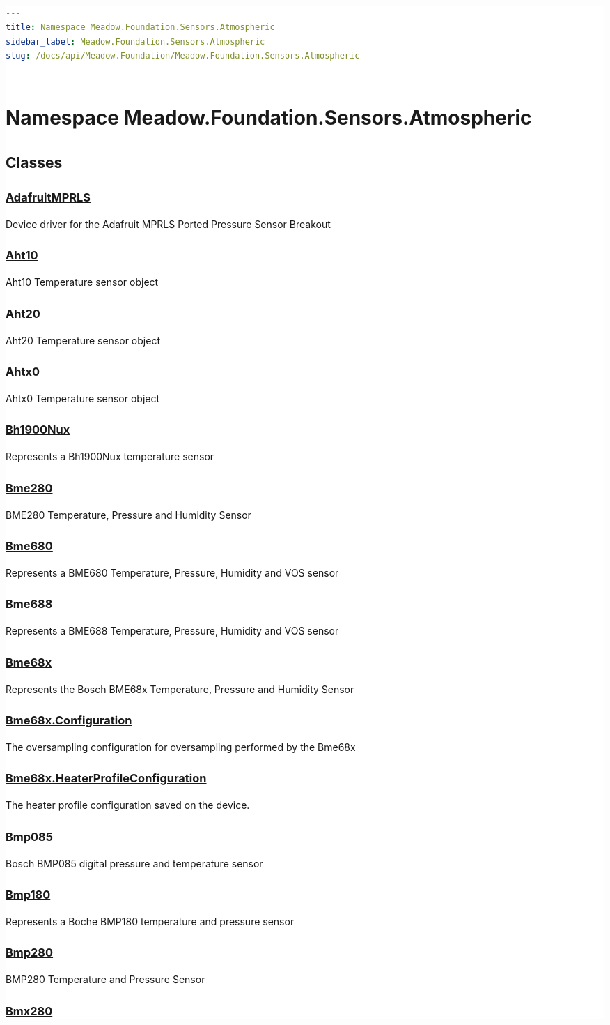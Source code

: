 ```yaml
---
title: Namespace Meadow.Foundation.Sensors.Atmospheric
sidebar_label: Meadow.Foundation.Sensors.Atmospheric
slug: /docs/api/Meadow.Foundation/Meadow.Foundation.Sensors.Atmospheric
---
```

# Namespace Meadow.Foundation.Sensors.Atmospheric
## Classes
### [AdafruitMPRLS](../Meadow.Foundation.Sensors.Atmospheric/AdafruitMPRLS)
Device driver for the Adafruit MPRLS Ported Pressure Sensor Breakout
### [Aht10](../Meadow.Foundation.Sensors.Atmospheric/Aht10)
Aht10 Temperature sensor object
### [Aht20](../Meadow.Foundation.Sensors.Atmospheric/Aht20)
Aht20 Temperature sensor object
### [Ahtx0](../Meadow.Foundation.Sensors.Atmospheric/Ahtx0)
Ahtx0 Temperature sensor object
### [Bh1900Nux](../Meadow.Foundation.Sensors.Atmospheric/Bh1900Nux)
Represents a Bh1900Nux temperature sensor
### [Bme280](../Meadow.Foundation.Sensors.Atmospheric/Bme280)
BME280 Temperature, Pressure and Humidity Sensor
### [Bme680](../Meadow.Foundation.Sensors.Atmospheric/Bme680)
Represents a BME680 Temperature, Pressure, Humidity and VOS sensor
### [Bme688](../Meadow.Foundation.Sensors.Atmospheric/Bme688)
Represents a BME688 Temperature, Pressure, Humidity and VOS sensor
### [Bme68x](../Meadow.Foundation.Sensors.Atmospheric/Bme68x)
Represents the Bosch BME68x Temperature, Pressure and Humidity Sensor
### [Bme68x.Configuration](../Meadow.Foundation.Sensors.Atmospheric/Bme68x.Configuration)
The oversampling configuration for oversampling performed by the Bme68x
### [Bme68x.HeaterProfileConfiguration](../Meadow.Foundation.Sensors.Atmospheric/Bme68x.HeaterProfileConfiguration)
The heater profile configuration saved on the device.
### [Bmp085](../Meadow.Foundation.Sensors.Atmospheric/Bmp085)
Bosch BMP085 digital pressure and temperature sensor
### [Bmp180](../Meadow.Foundation.Sensors.Atmospheric/Bmp180)
Represents a Boche BMP180 temperature and pressure sensor
### [Bmp280](../Meadow.Foundation.Sensors.Atmospheric/Bmp280)
BMP280 Temperature and Pressure Sensor
### [Bmx280](../Meadow.Foundation.Sensors.Atmospheric/Bmx280)